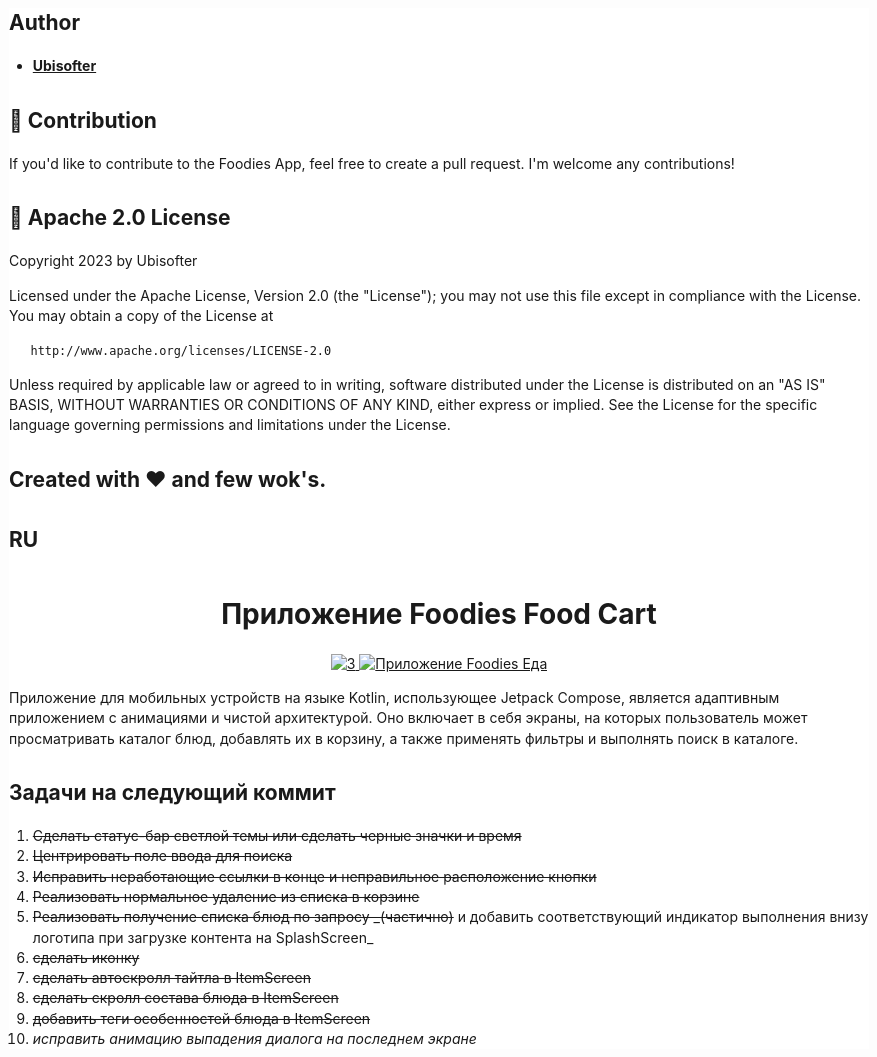 ## Author

- **[Ubisofter](https://github.com/ubisofter)**

## 🍰 Contribution
If you'd like to contribute to the Foodies App, feel free to create a pull request. I'm welcome any contributions!

## 📃 Apache 2.0 License

Copyright 2023 by Ubisofter

Licensed under the Apache License, Version 2.0 (the "License");
you may not use this file except in compliance with the License.
You may obtain a copy of the License at

       http://www.apache.org/licenses/LICENSE-2.0

Unless required by applicable law or agreed to in writing, software
distributed under the License is distributed on an "AS IS" BASIS,
WITHOUT WARRANTIES OR CONDITIONS OF ANY KIND, either express or implied.
See the License for the specific language governing permissions and
limitations under the License.

## Created with ❤️ and few wok's.

<a name="russian-version"></a>
## RU

<h1 align="center">
  Приложение Foodies Food Cart
</h1>

<p align="center">
  <a href="https://github.com/ubisofter">
<img width="200" alt="3" src="https://github.com/ubisofter/foodies-food-cart-app/assets/78037558/e4a87eed-c2f5-47f3-bdbf-1a4adb555abe">
<img alt="Приложение Foodies Еда" src="https://github.com/ubisofter/foodies-food-cart-app/assets/78037558/f8e7031f-2c8f-4bc9-9e5b-18186d9ef887" width="600" />
  </a>
</p>

Приложение для мобильных устройств на языке Kotlin, использующее Jetpack Compose, является адаптивным приложением с анимациями и чистой архитектурой. Оно включает в себя экраны, на которых пользователь может просматривать каталог блюд, добавлять их в корзину, а также применять фильтры и выполнять поиск в каталоге.

## Задачи на следующий коммит
1) ~~Сделать статус-бар светлой темы или сделать черные значки и время~~
2) ~~Центрировать поле ввода для поиска~~
3) ~~Исправить неработающие ссылки в конце и неправильное расположение кнопки~~
4) ~~Реализовать нормальное удаление из списка в корзине~~
5) ~~Реализовать получение списка блюд по запросу _(частично)~~ и добавить соответствующий индикатор выполнения внизу логотипа при загрузке контента на SplashScreen_
6) ~~сделать иконку~~
7) ~~сделать автоскролл тайтла в ItemScreen~~
8) ~~сделать скролл состава блюда в ItemScreen~~
9) ~~добавить теги особенностей блюда в ItemScreen~~
10) _исправить анимацию выпадения диалога на последнем экране_
